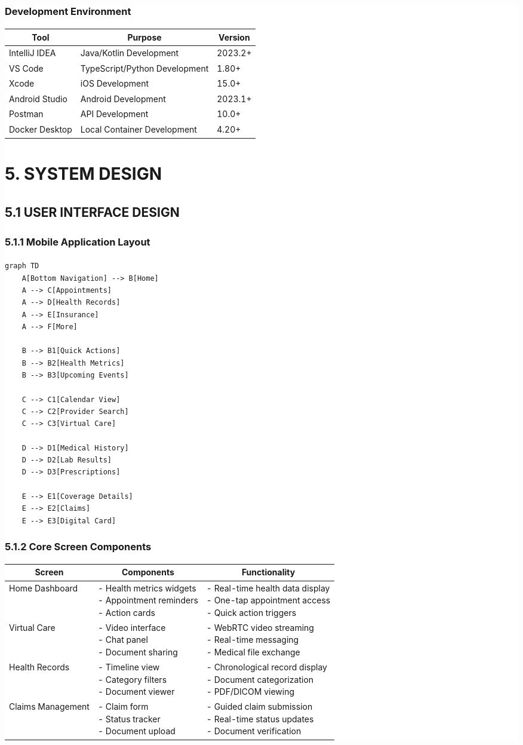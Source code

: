 ### Development Environment

| Tool | Purpose | Version |
| --- | --- | --- |
| IntelliJ IDEA | Java/Kotlin Development | 2023.2+ |
| VS Code | TypeScript/Python Development | 1.80+ |
| Xcode | iOS Development | 15.0+ |
| Android Studio | Android Development | 2023.1+ |
| Postman | API Development | 10.0+ |
| Docker Desktop | Local Container Development | 4.20+ |

# 5. SYSTEM DESIGN

## 5.1 USER INTERFACE DESIGN

### 5.1.1 Mobile Application Layout

```mermaid
graph TD
    A[Bottom Navigation] --> B[Home]
    A --> C[Appointments]
    A --> D[Health Records]
    A --> E[Insurance]
    A --> F[More]

    B --> B1[Quick Actions]
    B --> B2[Health Metrics]
    B --> B3[Upcoming Events]
    
    C --> C1[Calendar View]
    C --> C2[Provider Search]
    C --> C3[Virtual Care]
    
    D --> D1[Medical History]
    D --> D2[Lab Results]
    D --> D3[Prescriptions]
    
    E --> E1[Coverage Details]
    E --> E2[Claims]
    E --> E3[Digital Card]
```

### 5.1.2 Core Screen Components

| Screen | Components | Functionality |
| --- | --- | --- |
| Home Dashboard | - Health metrics widgets<br>- Appointment reminders<br>- Action cards | - Real-time health data display<br>- One-tap appointment access<br>- Quick action triggers |
| Virtual Care | - Video interface<br>- Chat panel<br>- Document sharing | - WebRTC video streaming<br>- Real-time messaging<br>- Medical file exchange |
| Health Records | - Timeline view<br>- Category filters<br>- Document viewer | - Chronological record display<br>- Document categorization<br>- PDF/DICOM viewing |
| Claims Management | - Claim form<br>- Status tracker<br>- Document upload | - Guided claim submission<br>- Real-time status updates<br>- Document verification |

